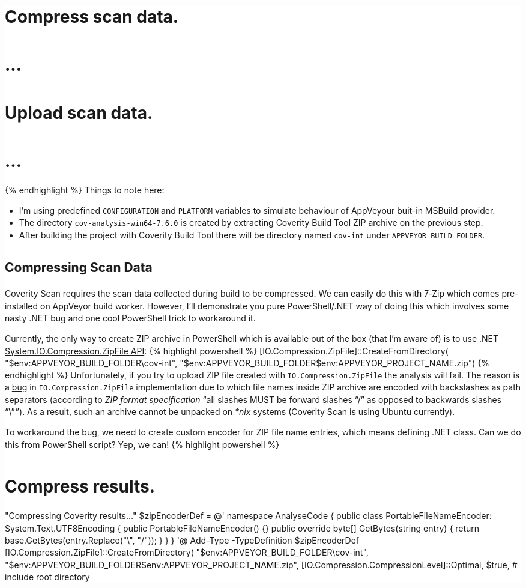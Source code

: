 # Compress scan data.
# ...

# Upload scan data.
# ...
{% endhighlight %}
Things to note here:

* I’m using predefined `CONFIGURATION` and `PLATFORM` variables to simulate   behaviour of AppVeyour buit-in MSBuild provider.
* The directory `cov-analysis-win64-7.6.0` is created by extracting Coverity Build Tool ZIP archive on the previous step.
* After building the project with Coverity Build Tool there will be directory   named `cov-int` under `APPVEYOR_BUILD_FOLDER`.

## Compressing Scan Data

Coverity Scan requires the scan data collected during build to be compressed. We can easily do this with 7‐Zip which comes pre‐installed on AppVeyor build worker. However, I’ll demonstrate you pure PowerShell/.NET way of doing this which involves some nasty .NET bug and one cool PowerShell trick to workaround it.

Currently, the only way to create ZIP archive in PowerShell which is available out of the box (that I’m aware of) is to use .NET [System.IO.Compression.ZipFile API][url-dotnet-zipfile]:
{% highlight powershell %}
[IO.Compression.ZipFile]::CreateFromDirectory(
    "$env:APPVEYOR_BUILD_FOLDER\cov-int",
    "$env:APPVEYOR_BUILD_FOLDER\$env:APPVEYOR_PROJECT_NAME.zip")
{% endhighlight %}
Unfortunately, if you try to upload ZIP file created with `IO.Compression.ZipFile` the analysis will fail. The reason is a [bug][url-dotnet-zipfile-bug] in `IO.Compression.ZipFile` implementation due to which file names inside ZIP archive are encoded with backslashes as path separators (according to <cite>[ZIP format specification][url-zip-format-spec] </cite> <q>all slashes MUST be forward slashes “/” as opposed to backwards slashes “\\” </q>). As a result, such an archive cannot be unpacked on _*nix_ systems (Coverity Scan is using Ubuntu currently).

To workaround the bug, we need to create custom encoder for ZIP file name entries, which means defining .NET class. Can we do this from PowerShell script? Yep, we can!
{% highlight powershell %}
# Compress results.
"Compressing Coverity results..."
$zipEncoderDef = @'
    namespace AnalyseCode {
        public class PortableFileNameEncoder: System.Text.UTF8Encoding {
            public PortableFileNameEncoder() {}
            public override byte[] GetBytes(string entry) {
                return base.GetBytes(entry.Replace("\\", "/"));
            }
        }
    }
'@
Add-Type -TypeDefinition $zipEncoderDef
[IO.Compression.ZipFile]::CreateFromDirectory(
    "$env:APPVEYOR_BUILD_FOLDER\cov-int",
    "$env:APPVEYOR_BUILD_FOLDER\$env:APPVEYOR_PROJECT_NAME.zip",
    [IO.Compression.CompressionLevel]::Optimal,
    $true,  # include root directory

[url-appveyor]: https://www.appveyor.com
[url-travis-ci]: https://travis-ci.org
[url-appveyor-installed-software]: https://www.appveyor.com/docs/installed-software/
[url-appveyor-scheduled-builds]: https://www.appveyor.com/docs/build-configuration#scheduled-builds
[url-appveyor-secure-variables]: https://www.appveyor.com/docs/build-configuration#secure-variables
[url-coverity-scan]: https://scan.coverity.com
[url-coverity]: https://www.coverity.com
[url-coverity-scan-build-freq]: https://scan.coverity.com/faq#frequency
[url-coverity-community]: https://communities.coverity.com/message/6120#6120
[url-crontab]: https://github.com/atifaziz/NCrontab/wiki/Crontab-Expression
[url-invoke-webrequest]: https://msdn.microsoft.com/powershell/reference/5.1/microsoft.powershell.utility/Invoke-WebRequest
[url-dotnet-zipfile]: https://msdn.microsoft.com/en-us/library/system.io.compression.zipfile(v=vs.110).aspx
[url-dotnet-zipfile-bug]: https://connect.microsoft.com/VisualStudio/feedback/details/862380/archive-created-with-system-io-compression-zipfile-createfromdirectory-does-not-preserve-directories-structure-when-unpacked-on-mac-os
[url-rfc2388]: https://tools.ietf.org/html/rfc2388
[url-zip-format-spec]: https://pkware.cachefly.net/webdocs/casestudies/APPNOTE.TXT